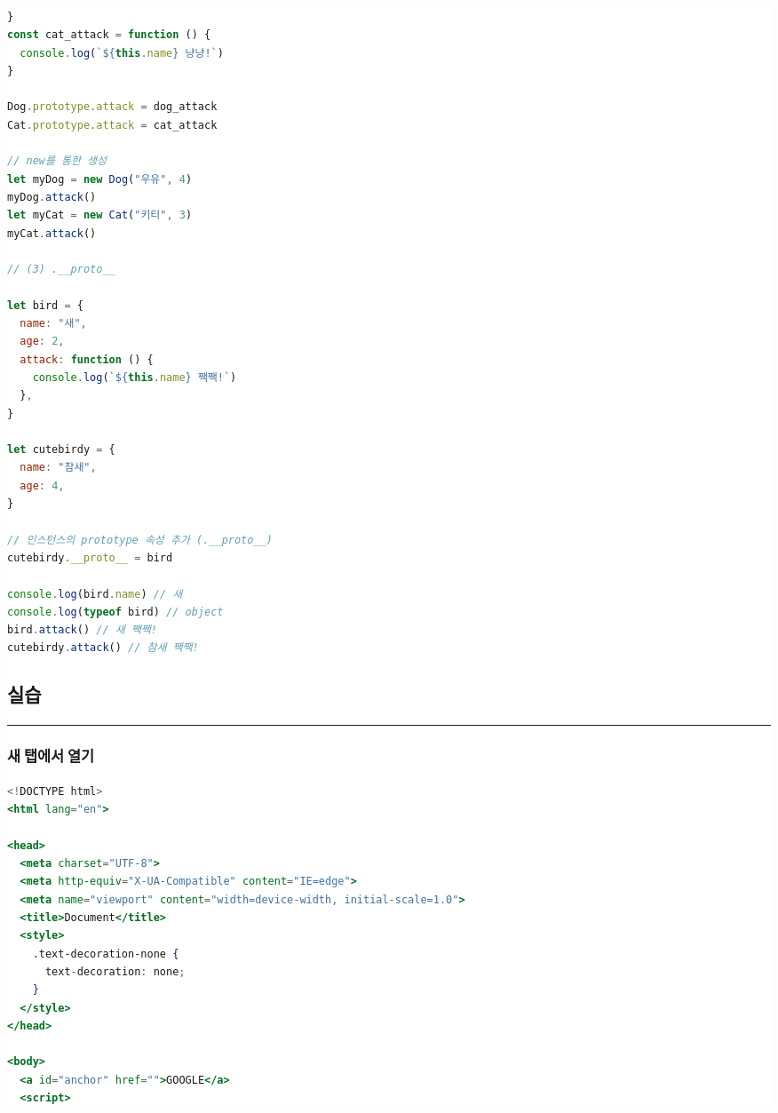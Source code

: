 ```jsx
}
const cat_attack = function () {
  console.log(`${this.name} 냥냥!`)
}

Dog.prototype.attack = dog_attack
Cat.prototype.attack = cat_attack

// new를 통한 생성
let myDog = new Dog("우유", 4)
myDog.attack()
let myCat = new Cat("키티", 3)
myCat.attack()

// (3) .__proto__

let bird = {
  name: "새",
  age: 2,
  attack: function () {
    console.log(`${this.name} 짹짹!`)
  },
}

let cutebirdy = {
  name: "참새",
  age: 4,
}

// 인스턴스의 prototype 속성 추가 (.__proto__)
cutebirdy.__proto__ = bird

console.log(bird.name) // 새
console.log(typeof bird) // object
bird.attack() // 새 짹짹!
cutebirdy.attack() // 참새 짹짹!
```

## 실습

---

### 새 탭에서 열기

```jsx
<!DOCTYPE html>
<html lang="en">

<head>
  <meta charset="UTF-8">
  <meta http-equiv="X-UA-Compatible" content="IE=edge">
  <meta name="viewport" content="width=device-width, initial-scale=1.0">
  <title>Document</title>
  <style>
    .text-decoration-none {
      text-decoration: none;
    }
  </style>
</head>

<body>
  <a id="anchor" href="">GOOGLE</a>
  <script>
```
